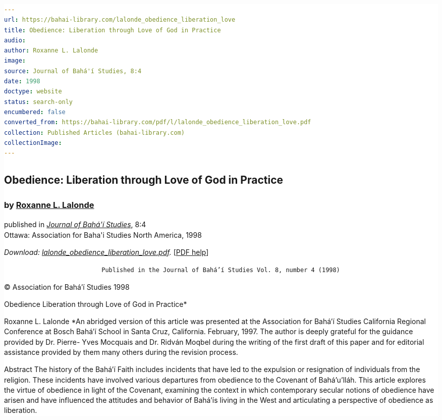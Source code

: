 ```yaml
---
url: https://bahai-library.com/lalonde_obedience_liberation_love
title: Obedience: Liberation through Love of God in Practice
audio: 
author: Roxanne L. Lalonde
image: 
source: Journal of Bahá'í Studies, 8:4
date: 1998
doctype: website
status: search-only
encumbered: false
converted_from: https://bahai-library.com/pdf/l/lalonde_obedience_liberation_love.pdf
collection: Published Articles (bahai-library.com)
collectionImage: 
---
```



## Obedience: Liberation through Love of God in Practice

### by [Roxanne L. Lalonde](https://bahai-library.com/author/Roxanne+L.+Lalonde)

published in [_Journal of Bahá'í Studies_](https://bahai-library.com/series/JBS), 8:4  
Ottawa: Association for Baha'i Studies North America, 1998


_Download: [lalonde\_obedience\_liberation_love.pdf](https://bahai-library.com/pdf/l/lalonde_obedience_liberation_love.pdf)._ \[[PDF help](https://bahai-library.com/pdf/)\]


                               Published in the Journal of Bahá’í Studies Vol. 8, number 4 (1998)

© Association for Bahá’í Studies 1998

Obedience
Liberation through Love of God in Practice*

Roxanne L. Lalonde
*An abridged version of this article was presented at the Association for Bahá’í Studies California Regional Conference at Bosch
Bahá’í School in Santa Cruz, California. February, 1997. The author is deeply grateful for the guidance provided by Dr. Pierre-
Yves Mocquais and Dr. Ridván Moqbel during the writing of the first draft of this paper and for editorial assistance provided by
them many others during the revision process.

Abstract
The history of the Bahá’í Faith includes incidents that have led to the expulsion or resignation of individuals from
the religion. These incidents have involved various departures from obedience to the Covenant of Bahá’u’lláh. This
article explores the virtue of obedience in light of the Covenant, examining the context in which contemporary
secular notions of obedience have arisen and have influenced the attitudes and behavior of Bahá’ís living in the
West and articulating a perspective of obedience as liberation.

